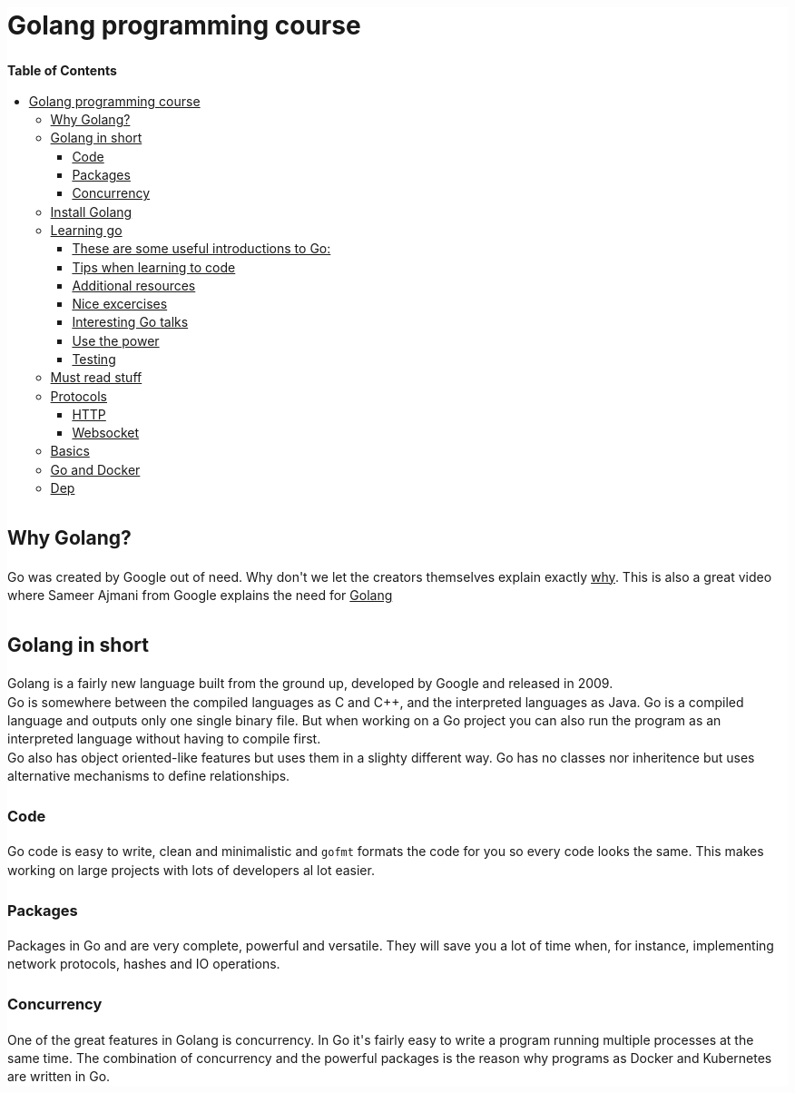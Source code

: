 # Golang programming course


**Table of Contents**

- [Golang programming course](#golang-programming-course)
    - [Why Golang?](#why-golang)
    - [Golang in short](#golang-in-short)
        - [Code](#code)
        - [Packages](#packages)
        - [Concurrency](#concurrency)
    - [Install Golang](#install-golang)
    - [Learning go](#learning-go)
        - [These are some useful introductions to Go:](#these-are-some-useful-introductions-to-go)
        - [Tips when learning to code](#tips-when-learning-to-code)
        - [Additional resources](#additional-resources)
        - [Nice excercises](#nice-excercises)
        - [Interesting Go talks](#interesting-go-talks)
        - [Use the power](#use-the-power)
        - [Testing](#testing)
    - [Must read stuff](#must-read-stuff)
    - [Protocols](#protocols)
        - [HTTP](#http)
        - [Websocket](#websocket)
    - [Basics](#basics)
    - [Go and Docker](#go-and-docker)
    - [Dep](#dep)




## Why Golang?
Go was created by Google out of need. Why don't we let the creators themselves explain exactly [why](https://golang.org/doc/faq#creating_a_new_language).
This is also a great video where Sameer Ajmani from Google explains the need for [Golang](https://youtu.be/5bYO60-qYOI?t=3m6s)

## Golang in short
Golang is a fairly new language built from the ground up, developed by Google and released in 2009.  
Go is somewhere between the compiled languages as C and C++, and the interpreted languages as Java. Go is a compiled language and outputs only one single binary file. But when working on a Go project you can also run the program as an interpreted language without having to compile first.  
Go also has object oriented-like features but uses them in a slighty different way. Go has no classes nor inheritence but uses alternative mechanisms to define relationships.  
### Code  
Go code is easy to write, clean and minimalistic and ```gofmt``` formats the code for you so every code looks the same. This makes working on large projects with lots of developers al lot easier.
### Packages  
Packages in Go and are very complete, powerful and versatile. They will save you a lot of time when, for instance, implementing network protocols, hashes and IO operations.
### Concurrency 
One of the great features in Golang is concurrency. In Go it's fairly easy to write a program running multiple processes at the same time. The combination of concurrency and the powerful packages is the reason why programs as Docker and Kubernetes are written in Go.

